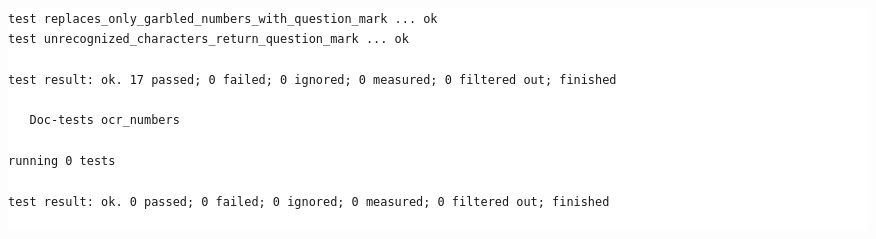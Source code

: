 ```
test replaces_only_garbled_numbers_with_question_mark ... ok
test unrecognized_characters_return_question_mark ... ok

test result: ok. 17 passed; 0 failed; 0 ignored; 0 measured; 0 filtered out; finished 

   Doc-tests ocr_numbers

running 0 tests

test result: ok. 0 passed; 0 failed; 0 ignored; 0 measured; 0 filtered out; finished 


```